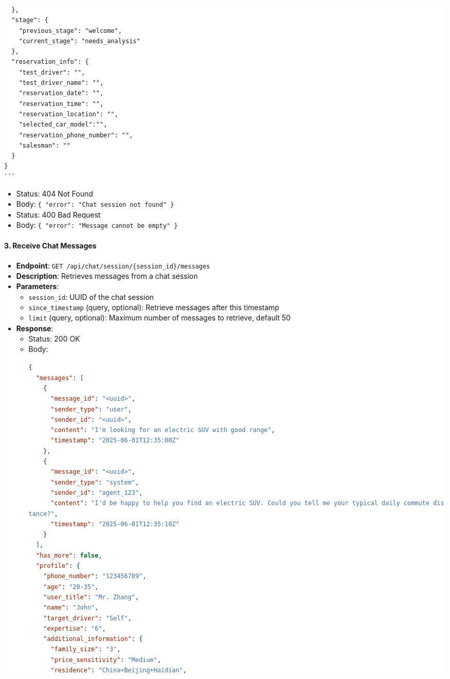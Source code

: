       },
      "stage": {
        "previous_stage": "welcome",
        "current_stage": "needs_analysis"
      },
      "reservation_info": {
        "test_driver": "",
        "test_driver_name": "",
        "reservation_date": "",
        "reservation_time": "",
        "reservation_location": "",
        "selected_car_model":"",
        "reservation_phone_number": "",
        "salesman": ""
      }
    }
    ```
  - Status: 404 Not Found
  - Body: `{ "error": "Chat session not found" }`
  - Status: 400 Bad Request
  - Body: `{ "error": "Message cannot be empty" }`

#### 3. Receive Chat Messages

- **Endpoint**: `GET /api/chat/session/{session_id}/messages`
- **Description**: Retrieves messages from a chat session
- **Parameters**:
  - `session_id`: UUID of the chat session
  - `since_timestamp` (query, optional): Retrieve messages after this timestamp
  - `limit` (query, optional): Maximum number of messages to retrieve, default 50
- **Response**:
  - Status: 200 OK
  - Body:
    ```json
    {
      "messages": [
        {
          "message_id": "<uuid>",
          "sender_type": "user",
          "sender_id": "<uuid>",
          "content": "I'm looking for an electric SUV with good range",
          "timestamp": "2025-06-01T12:35:00Z"
        },
        {
          "message_id": "<uuid>",
          "sender_type": "system",
          "sender_id": "agent_123",
          "content": "I'd be happy to help you find an electric SUV. Could you tell me your typical daily commute distance?",
          "timestamp": "2025-06-01T12:35:10Z"
        }
      ],
      "has_more": false,
      "profile": {
        "phone_number": "123456789",
        "age": "20-35",
        "user_title": "Mr. Zhang",
        "name": "John",
        "target_driver": "Self",
        "expertise": "6",
        "additional_information": {
          "family_size": "3",
          "price_sensitivity": "Medium",
          "residence": "China+Beijing+Haidian",